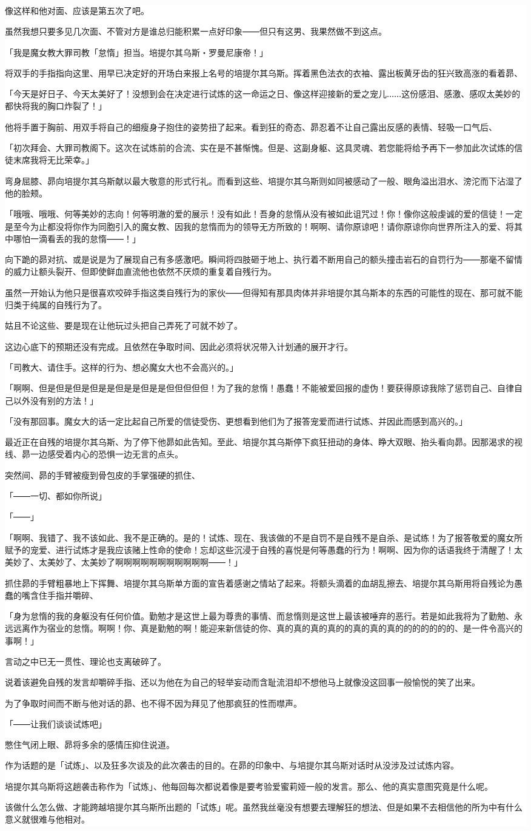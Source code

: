 像这样和他对面、应该是第五次了吧。

虽然我想只要多见几次面、不管对方是谁总归能积累一点好印象——但只有这男、我果然做不到这点。

「我是魔女教大罪司教「怠惰」担当。培提尔其乌斯・罗曼尼康帝！」

将双手的手指指向这里、用早已决定好的开场白来报上名号的培提尔其乌斯。挥着黑色法衣的衣袖、露出板黄牙齿的狂兴致高涨的看着昴、

「今天是好日子、今天太美好了！没想到会在决定进行试炼的这一命运之日、像这样迎接新的爱之宠儿……这份感泪、感激、感叹太美妙的都快将我的胸口炸裂了！」

他将手置于胸前、用双手将自己的细瘦身子抱住的姿势扭了起来。看到狂的奇态、昴忍着不让自己露出反感的表情、轻吸一口气后、

「初次拜会、大罪司教阁下。这次在试炼前的合流、实在是不甚惭愧。但是、这副身躯、这具灵魂、若您能将给予再下一参加此次试炼的信徒末席我将无比荣幸。」

弯身屈膝、昴向培提尔其乌斯献以最大敬意的形式行礼。而看到这些、培提尔其乌斯则如同被感动了一般、眼角溢出泪水、滂沱而下沾湿了他的脸颊。

「哦哦、哦哦、何等美妙的志向！何等明澈的爱的展示！没有如此！吾身的怠惰从没有被如此诅咒过！你！像你这般虔诚的爱的信徒！一定是至今为止都没将你作为同胞引入的魔女教、因我的怠惰而为的领导无方所致的！啊啊、请你原谅吧！请你原谅你向世界所注入的爱、将其中哪怕一滴看丢的我的怠惰——！」

向下跪的昴对抗、或是说是为了展现自己有多感激吧。瞬间将四肢砸于地上、执行着不断用自己的额头撞击岩石的自罚行为——那毫不留情的威力让额头裂开、但即使鲜血直流他也依然不厌烦的重复着自残行为。

虽然一开始认为他只是很喜欢咬碎手指这类自残行为的家伙——但得知有那具肉体并非培提尔其乌斯本的东西的可能性的现在、那可就不能归类于纯属的自残行为了。

姑且不论这些、要是现在让他玩过头把自己弄死了可就不妙了。

这边心底下的预期还没有完成。且依然在争取时间、因此必须将状况带入计划通的展开才行。

「司教大、请住手。这样的行为、想必魔女大也不会高兴的。」

「啊啊、但是但是但是但是是但是是但是是但但但但但！为了我的怠惰！愚蠢！不能被爱回报的虚伪！要获得原谅我除了惩罚自己、自律自己以外没有别的方法！」

「没有那回事。魔女大的话一定比起自己所爱的信徒受伤、更想看到他们为了报答宠爱而进行试炼、并因此而感到高兴的。」

最近正在自残的培提尔其乌斯、为了停下他昴如此告知。至此、培提尔其乌斯停下疯狂扭动的身体、睁大双眼、抬头看向昴。因那渴求的视线、昴一边感受着内心的恐惧一边无言的点头。

突然间、昴的手臂被瘦到骨包皮的手掌强硬的抓住、

「——一切、都如你所说」

「——」

「啊啊、我错了、我不该如此、我不是正确的。是的！试炼、现在、我该做的不是自罚不是自残不是自杀、是试练！为了报答敬爱的魔女所赋予的宠爱、进行试炼才是我应该赌上性命的使命！忘却这些沉浸于自残的喜悦是何等愚蠢的行为！啊啊、因为你的话语我终于清醒了！太美妙了、太美妙了、太美妙了啊啊啊啊啊啊啊啊啊啊啊——！」

抓住昴的手臂粗暴地上下挥舞、培提尔其乌斯单方面的宣告着感谢之情站了起来。将额头滴着的血胡乱擦去、培提尔其乌斯用将自残论为愚蠢的嘴含住手指并嚼碎、

「身为怠惰的我的身躯没有任何价值。勤勉才是这世上最为尊贵的事情、而怠惰则是这世上最该被唾弃的恶行。若是如此我将为了勤勉、永远远离作为宿业的怠惰。啊啊！你、真是勤勉的啊！能迎来新信徒的你、真的真的真的真的的真的真的真的的的的的的的、是一件令高兴的事啊！」

言动之中已无一贯性、理论也支离破碎了。

说着该避免自残的发言却嚼碎手指、还以为他在为自己的轻举妄动而含耻流泪却不想他马上就像没这回事一般愉悦的笑了出来。

为了争取时间而不断与他对话的昴、也不得不因为拜见了他那疯狂的性而噤声。

「——让我们谈谈试炼吧」

憋住气闭上眼、昴将多余的感情压抑住说道。

作为话题的是「试炼」、以及狂多次谈及的此次袭击的目的。在昴的印象中、与培提尔其乌斯对话时从没涉及过试炼内容。

培提尔其乌斯将这趟袭击称作为「试炼」、他每回每次都说着像是要考验爱蜜莉娅一般的发言。那么、他的真实意图究竟是什么呢。

该做什么怎么做、才能跨越培提尔其乌斯所出题的「试炼」呢。虽然我丝毫没有想要去理解狂的想法、但是如果不去相信他的所为中有什么意义就很难与他相对。
